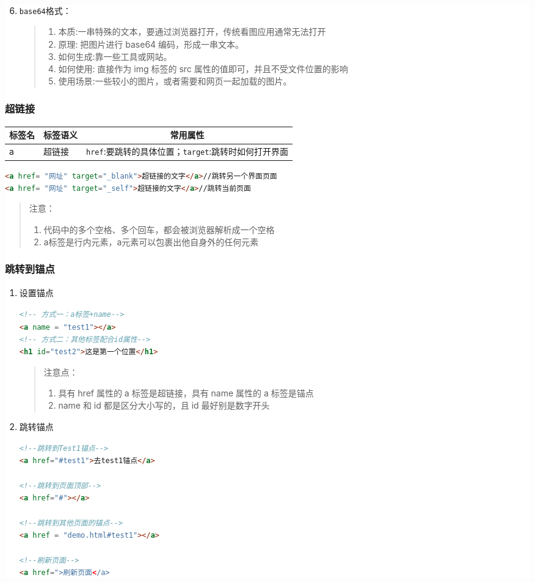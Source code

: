 6. `base64`格式：

   > 1. 本质:一串特殊的文本，要通过浏览器打开，传统看图应用通常无法打开
   > 2. 原理: 把图片进行 base64 编码，形成一串文本。
   > 3. 如何生成:靠一些工具或网站。
   > 4. 如何使用: 直接作为 img 标签的 src 属性的值即可，并且不受文件位置的影响
   > 5. 使用场景:一些较小的图片，或者需要和网页一起加载的图片。

### 超链接

| 标签名 | 标签语义 | 常用属性                                             |
| ------ | -------- | ---------------------------------------------------- |
| a      | 超链接   | `href`:要跳转的具体位置；`target`:跳转时如何打开界面 |

```html
<a href= "网址" target="_blank">超链接的文字</a>//跳转另一个界面页面
<a href= "网址" target="_self">超链接的文字</a>//跳转当前页面
```

> 注意：
>
> 1. 代码中的多个空格、多个回车，都会被浏览器解析成一个空格
> 2. a标签是行内元素，a元素可以包裹出他自身外的任何元素

### 跳转到锚点

1. 设置锚点

   ```html
   <!-- 方式一：a标签+name-->
   <a name = "test1"></a>
   <!-- 方式二：其他标签配合id属性-->
   <h1 id="test2">这是第一个位置</h1>
   ```

   > 注意点：
   >
   > 1. 具有 href 属性的 a 标签是超链接，具有 name 属性的 a 标签是锚点
   > 2. name 和 id 都是区分大小写的，且 id 最好别是数字开头

2. 跳转锚点

   ```html
   <!--跳转到Test1锚点-->
   <a href="#test1">去test1锚点</a>
   
   <!--跳转到页面顶部-->
   <a href="#"></a>
   
   <!--跳转到其他页面的锚点-->
   <a href = "demo.html#test1"></a>
   
   <!--刷新页面-->
   <a href=">刷新页面</a>
   ```
